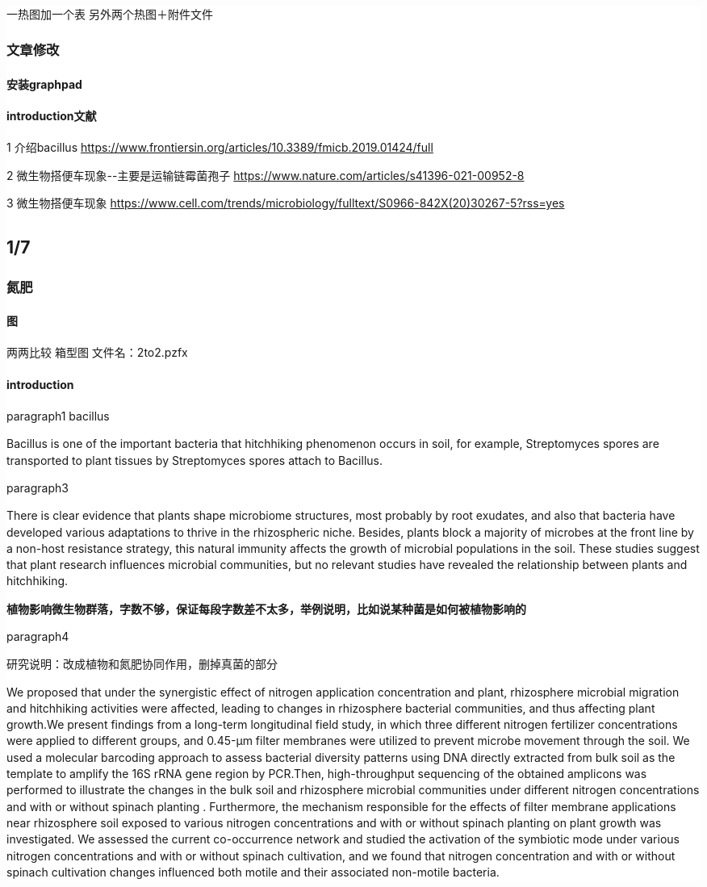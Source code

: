 
一热图加一个表
另外两个热图＋附件文件

### 文章修改
#### 安装graphpad

#### introduction文献
1 介绍bacillus
https://www.frontiersin.org/articles/10.3389/fmicb.2019.01424/full

 2 微生物搭便车现象--主要是运输链霉菌孢子
https://www.nature.com/articles/s41396-021-00952-8

3 微生物搭便车现象
https://www.cell.com/trends/microbiology/fulltext/S0966-842X(20)30267-5?rss=yes
 

 ## 1/7
 ### 氮肥
 #### 图
 两两比较 箱型图
 文件名：2to2.pzfx
 #### introduction

 paragraph1 bacillus
 
Bacillus is one of the important bacteria that hitchhiking phenomenon occurs in soil, for example, Streptomyces spores are transported to plant tissues by Streptomyces spores attach to Bacillus.

 paragraph3 

 There is clear evidence that plants shape microbiome structures, most probably by root exudates, and also that bacteria have developed various adaptations to thrive in the rhizospheric niche.  Besides, plants block a majority of microbes at the front line by a non-host resistance strategy, this natural immunity affects the growth of microbial populations in the soil. These studies suggest that plant research influences microbial communities, but no relevant studies have revealed the relationship between plants and hitchhiking.

 **植物影响微生物群落，字数不够，保证每段字数差不太多，举例说明，比如说某种菌是如何被植物影响的**

 paragraph4 
 
 研究说明：改成植物和氮肥协同作用，删掉真菌的部分

 We proposed that under the synergistic effect of nitrogen application concentration and plant, rhizosphere microbial migration and hitchhiking activities were affected, leading to changes in rhizosphere bacterial communities, and thus affecting plant growth.We present findings from a long-term longitudinal field study, in which three different nitrogen fertilizer concentrations were applied to different groups, and 0.45-μm filter membranes were utilized to prevent microbe movement through the soil. We used a molecular barcoding approach to assess bacterial diversity patterns using DNA directly extracted from bulk soil as the template to amplify the 16S rRNA gene region by PCR.Then, high-throughput sequencing of the obtained amplicons was performed to illustrate the changes in the bulk soil and rhizosphere microbial communities under different nitrogen concentrations and with or without spinach planting . Furthermore, the mechanism responsible for the effects of filter membrane applications near rhizosphere soil exposed to various nitrogen concentrations and with or without spinach planting on plant growth was investigated. We assessed the current co-occurrence network and studied the activation of the symbiotic mode under various nitrogen concentrations and with or without spinach cultivation, and we found that nitrogen concentration and with or without spinach cultivation changes influenced both motile and their associated non-motile bacteria.
